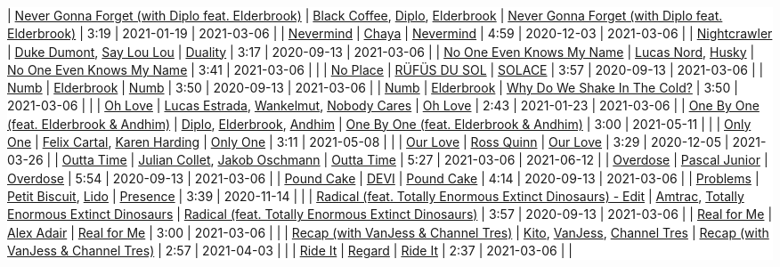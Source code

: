| [Never Gonna Forget (with Diplo feat. Elderbrook)](https://open.spotify.com/track/12aAoKT43mVGdW1ofZVCwr) | [Black Coffee](https://open.spotify.com/artist/6wMr4zKPrrR0UVz08WtUWc), [Diplo](https://open.spotify.com/artist/5fMUXHkw8R8eOP2RNVYEZX), [Elderbrook](https://open.spotify.com/artist/2vf4pRsEY6LpL5tKmqWb64) | [Never Gonna Forget (with Diplo feat. Elderbrook)](https://open.spotify.com/album/0GqBHBdVgx0H48cON75KE4) | 3:19 | 2021-01-19 | 2021-03-06 |
| [Nevermind](https://open.spotify.com/track/40Ckm5oeQquV2mSJ4BtKas) | [Chaya](https://open.spotify.com/artist/5t7FfMHr6IwUH5k2sLZ4n1) | [Nevermind](https://open.spotify.com/album/6ZhPC1yB0d7OuRoWDl5sEm) | 4:59 | 2020-12-03 | 2021-03-06 |
| [Nightcrawler](https://open.spotify.com/track/5v6eZ0jEqgmffx0qGha0yr) | [Duke Dumont](https://open.spotify.com/artist/61lyPtntblHJvA7FMMhi7E), [Say Lou Lou](https://open.spotify.com/artist/0flVPOQPuTboUwEtzPk6vj) | [Duality](https://open.spotify.com/album/6AlOjPdNpM41lMVSjjsrUM) | 3:17 | 2020-09-13 | 2021-03-06 |
| [No One Even Knows My Name](https://open.spotify.com/track/5JoLi0mrYKRxY3hYFhPP7F) | [Lucas Nord](https://open.spotify.com/artist/4ZUg3IUvAPAl8coXQAxaXd), [Husky](https://open.spotify.com/artist/74AV853eXs56Dqe8TSahzk) | [No One Even Knows My Name](https://open.spotify.com/album/0YIRQTM1wNAl6rdPfswQGt) | 3:41 | 2021-03-06 |  |
| [No Place](https://open.spotify.com/track/6rLQZW36LaEUGWl3sWTg7v) | [RÜFÜS DU SOL](https://open.spotify.com/artist/5Pb27ujIyYb33zBqVysBkj) | [SOLACE](https://open.spotify.com/album/5Jazpq8mEgSgQs06mdwkQd) | 3:57 | 2020-09-13 | 2021-03-06 |
| [Numb](https://open.spotify.com/track/7rBpjxstrSsuOLqnuOC028) | [Elderbrook](https://open.spotify.com/artist/2vf4pRsEY6LpL5tKmqWb64) | [Numb](https://open.spotify.com/album/0wM4Ss4GefFaHkJsaAEzLK) | 3:50 | 2020-09-13 | 2021-03-06 |
| [Numb](https://open.spotify.com/track/2cdCC1aCXbvz9tXFOR6CxR) | [Elderbrook](https://open.spotify.com/artist/2vf4pRsEY6LpL5tKmqWb64) | [Why Do We Shake In The Cold?](https://open.spotify.com/album/5DmT0aBDQe90fxAiP3pDwO) | 3:50 | 2021-03-06 |  |
| [Oh Love](https://open.spotify.com/track/22Chkkf5Ki3SrU38HQpwbU) | [Lucas Estrada](https://open.spotify.com/artist/2tndYCXQneCV4jtoWRwVpz), [Wankelmut](https://open.spotify.com/artist/01e2lCvLZ4fLUIRy68nptH), [Nobody Cares](https://open.spotify.com/artist/2hdGv0wq4FVf5hmgie74oy) | [Oh Love](https://open.spotify.com/album/4pSYkhyW9nBxQt6yyo2jSZ) | 2:43 | 2021-01-23 | 2021-03-06 |
| [One By One (feat. Elderbrook & Andhim)](https://open.spotify.com/track/3053QmnOijQFGshvpAikky) | [Diplo](https://open.spotify.com/artist/5fMUXHkw8R8eOP2RNVYEZX), [Elderbrook](https://open.spotify.com/artist/2vf4pRsEY6LpL5tKmqWb64), [Andhim](https://open.spotify.com/artist/6XJeFzmI6vrWyHcdB7EImP) | [One By One (feat. Elderbrook & Andhim)](https://open.spotify.com/album/4gbp4gRykVbPsJm61qu6Tn) | 3:00 | 2021-05-11 |  |
| [Only One](https://open.spotify.com/track/6ipiRXjKsTcqLAigNmnbmv) | [Felix Cartal](https://open.spotify.com/artist/6roDXEmZ6AARdOUv6x5U2v), [Karen Harding](https://open.spotify.com/artist/1QOHbhVRpDoNtRkz79si6b) | [Only One](https://open.spotify.com/album/7CGYzuw78v8gVvaMyVedPd) | 3:11 | 2021-05-08 |  |
| [Our Love](https://open.spotify.com/track/7wRzG4NhH6Vb6HvGkjM07I) | [Ross Quinn](https://open.spotify.com/artist/7zaRAbRhvbrGObP8CjdTsr) | [Our Love](https://open.spotify.com/album/19x0llDICOhN8uxi7kOHLF) | 3:29 | 2020-12-05 | 2021-03-26 |
| [Outta Time](https://open.spotify.com/track/17K2RsIj5xRgVsUlZurwB3) | [Julian Collet](https://open.spotify.com/artist/7cJOqT5WeCAwIbL8NKtWkC), [Jakob Oschmann](https://open.spotify.com/artist/7x81rTKIpNGOeTNaUBDLvJ) | [Outta Time](https://open.spotify.com/album/3RHmRUm9MZ7Cwg0QTGVJrr) | 5:27 | 2021-03-06 | 2021-06-12 |
| [Overdose](https://open.spotify.com/track/3naob59kPRRxTV12jhIU68) | [Pascal Junior](https://open.spotify.com/artist/4T8dF8zYAxgtlPPICuFQ5w) | [Overdose](https://open.spotify.com/album/46pbfEVTqzFnjIWk1NnHy4) | 5:54 | 2020-09-13 | 2021-03-06 |
| [Pound Cake](https://open.spotify.com/track/5YamuejZEXkcPMGMy0OPTi) | [DEVI](https://open.spotify.com/artist/0MjRae1b4bhNsm6msUcgaL) | [Pound Cake](https://open.spotify.com/album/1kwFRVRvcOBKyi2NuGEwbp) | 4:14 | 2020-09-13 | 2021-03-06 |
| [Problems](https://open.spotify.com/track/7wKzj1b8YKPuZELfVDz708) | [Petit Biscuit](https://open.spotify.com/artist/6gK1Uct5FEdaUWRWpU4Cl2), [Lido](https://open.spotify.com/artist/1aSwrSGBNGMLn9ymttfRkk) | [Presence](https://open.spotify.com/album/6se6q5nk4VCVbWWnZcguCc) | 3:39 | 2020-11-14 |  |
| [Radical (feat. Totally Enormous Extinct Dinosaurs) - Edit](https://open.spotify.com/track/5hladndw7yw0iSImREt8bq) | [Amtrac](https://open.spotify.com/artist/3ifxHfYz2pqHku0bwx8H5J), [Totally Enormous Extinct Dinosaurs](https://open.spotify.com/artist/0g3NiCRhEv7M4SEDMrpItN) | [Radical (feat. Totally Enormous Extinct Dinosaurs)](https://open.spotify.com/album/1qovNEQPQNxlOd7w2udLaX) | 3:57 | 2020-09-13 | 2021-03-06 |
| [Real for Me](https://open.spotify.com/track/2Me8g0TZBRiOOYvjexvYwe) | [Alex Adair](https://open.spotify.com/artist/1mrrvBvbrm28iYaPlJ9mG5) | [Real for Me](https://open.spotify.com/album/7iT1pcVw9WcqF6QWwXAU7M) | 3:00 | 2021-03-06 |  |
| [Recap (with VanJess & Channel Tres)](https://open.spotify.com/track/2m3RjRXib3un5AEh08k8Fe) | [Kito](https://open.spotify.com/artist/3FLUBwpAnaIlIKeaBfsxFe), [VanJess](https://open.spotify.com/artist/0Ek89uaJyo6NfWK22awFvI), [Channel Tres](https://open.spotify.com/artist/4cUkGQyhLFqKHBtL58HYVp) | [Recap (with VanJess & Channel Tres)](https://open.spotify.com/album/5frBRYEzuxcYkqgwDH82Sj) | 2:57 | 2021-04-03 |  |
| [Ride It](https://open.spotify.com/track/2tnVG71enUj33Ic2nFN6kZ) | [Regard](https://open.spotify.com/artist/4ofCBoyEiGSePFAG500xev) | [Ride It](https://open.spotify.com/album/4zOhjJfe0dwqsNdDYk622E) | 2:37 | 2021-03-06 |  |